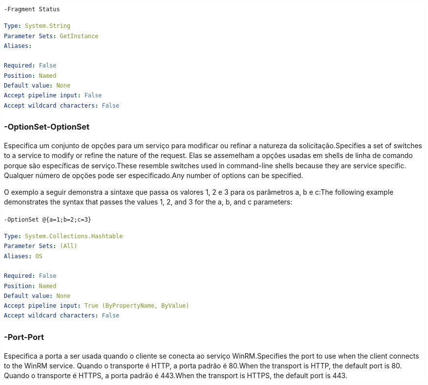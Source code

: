 `-Fragment Status`

```yaml
Type: System.String
Parameter Sets: GetInstance
Aliases:

Required: False
Position: Named
Default value: None
Accept pipeline input: False
Accept wildcard characters: False
```

### <span data-ttu-id="b482d-217">-OptionSet</span><span class="sxs-lookup"><span data-stu-id="b482d-217">-OptionSet</span></span>
<span data-ttu-id="b482d-218">Especifica um conjunto de opções para um serviço para modificar ou refinar a natureza da solicitação.</span><span class="sxs-lookup"><span data-stu-id="b482d-218">Specifies a set of switches to a service to modify or refine the nature of the request.</span></span>
<span data-ttu-id="b482d-219">Elas se assemelham a opções usadas em shells de linha de comando porque são específicas de serviço.</span><span class="sxs-lookup"><span data-stu-id="b482d-219">These resemble switches used in command-line shells because they are service specific.</span></span>
<span data-ttu-id="b482d-220">Qualquer número de opções pode ser especificado.</span><span class="sxs-lookup"><span data-stu-id="b482d-220">Any number of options can be specified.</span></span>

<span data-ttu-id="b482d-221">O exemplo a seguir demonstra a sintaxe que passa os valores 1, 2 e 3 para os parâmetros a, b e c:</span><span class="sxs-lookup"><span data-stu-id="b482d-221">The following example demonstrates the syntax that passes the values 1, 2, and 3 for the a, b, and c parameters:</span></span>

`-OptionSet @{a=1;b=2;c=3}`

```yaml
Type: System.Collections.Hashtable
Parameter Sets: (All)
Aliases: OS

Required: False
Position: Named
Default value: None
Accept pipeline input: True (ByPropertyName, ByValue)
Accept wildcard characters: False
```

### <span data-ttu-id="b482d-222">-Port</span><span class="sxs-lookup"><span data-stu-id="b482d-222">-Port</span></span>
<span data-ttu-id="b482d-223">Especifica a porta a ser usada quando o cliente se conecta ao serviço WinRM.</span><span class="sxs-lookup"><span data-stu-id="b482d-223">Specifies the port to use when the client connects to the WinRM service.</span></span>
<span data-ttu-id="b482d-224">Quando o transporte é HTTP, a porta padrão é 80.</span><span class="sxs-lookup"><span data-stu-id="b482d-224">When the transport is HTTP, the default port is 80.</span></span>
<span data-ttu-id="b482d-225">Quando o transporte é HTTPS, a porta padrão é 443.</span><span class="sxs-lookup"><span data-stu-id="b482d-225">When the transport is HTTPS, the default port is 443.</span></span>
